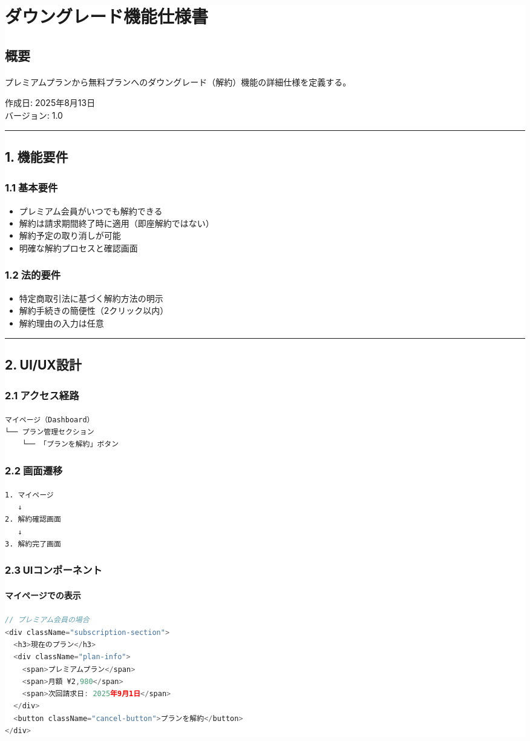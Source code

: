 # ダウングレード機能仕様書

## 概要
プレミアムプランから無料プランへのダウングレード（解約）機能の詳細仕様を定義する。

作成日: 2025年8月13日  
バージョン: 1.0

---

## 1. 機能要件

### 1.1 基本要件
- プレミアム会員がいつでも解約できる
- 解約は請求期間終了時に適用（即座解約ではない）
- 解約予定の取り消しが可能
- 明確な解約プロセスと確認画面

### 1.2 法的要件
- 特定商取引法に基づく解約方法の明示
- 解約手続きの簡便性（2クリック以内）
- 解約理由の入力は任意

---

## 2. UI/UX設計

### 2.1 アクセス経路
```
マイページ（Dashboard）
└── プラン管理セクション
    └── 「プランを解約」ボタン
```

### 2.2 画面遷移
```
1. マイページ
   ↓
2. 解約確認画面
   ↓
3. 解約完了画面
```

### 2.3 UIコンポーネント

#### マイページでの表示
```typescript
// プレミアム会員の場合
<div className="subscription-section">
  <h3>現在のプラン</h3>
  <div className="plan-info">
    <span>プレミアムプラン</span>
    <span>月額 ¥2,980</span>
    <span>次回請求日: 2025年9月1日</span>
  </div>
  <button className="cancel-button">プランを解約</button>
</div>
```
